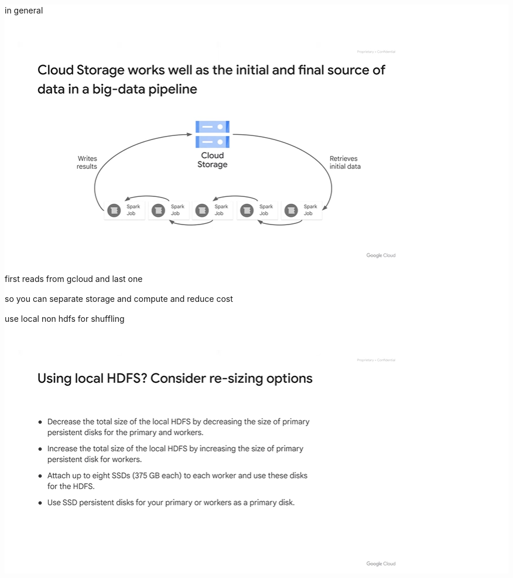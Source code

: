 in general

![1687203210332.png](./1687203210332.png)

first reads from gcloud and last one

so you can separate storage and compute and reduce cost

use local non hdfs for shuffling

![1687203344759.png](./1687203344759.png)
